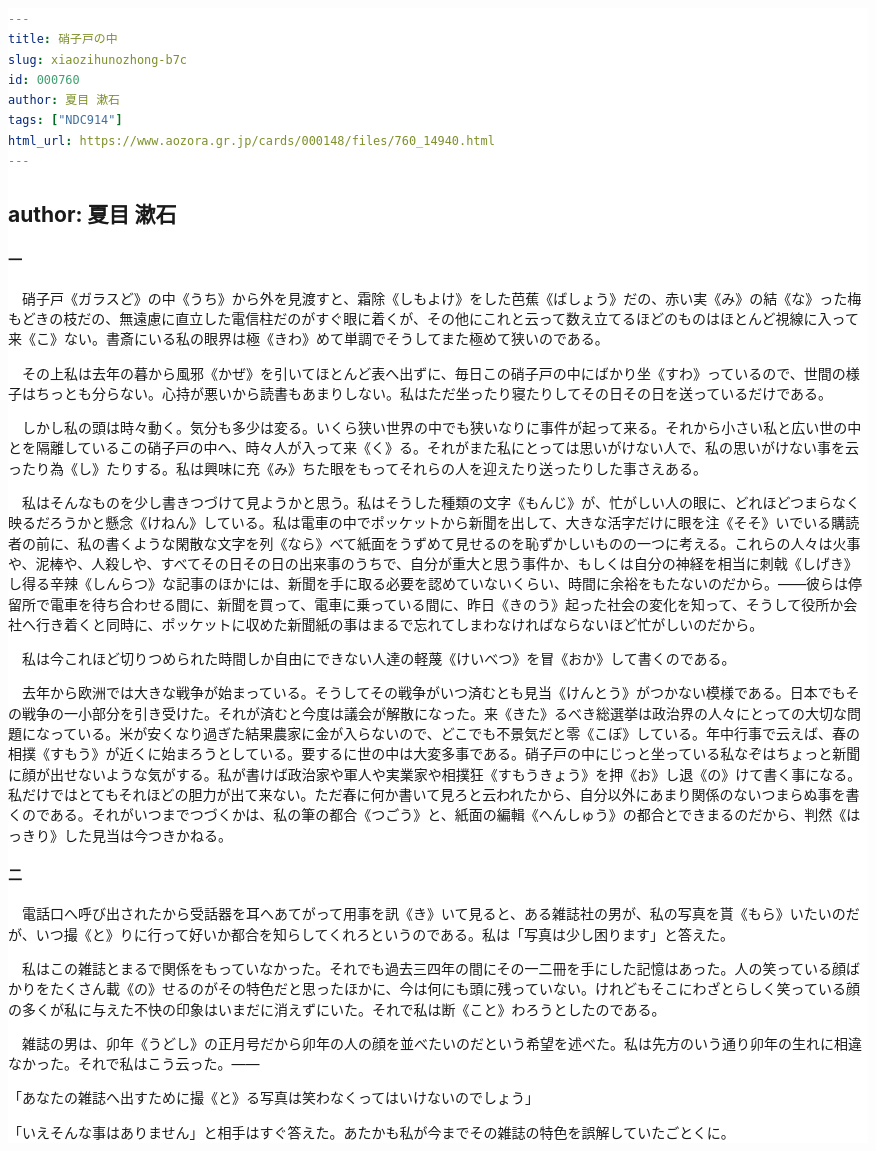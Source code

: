 ```yaml
---
title: 硝子戸の中
slug: xiaozihunozhong-b7c
id: 000760
author: 夏目 漱石
tags: ["NDC914"]
html_url: https://www.aozora.gr.jp/cards/000148/files/760_14940.html
---
```


## author: 夏目 漱石

#### 一




　硝子戸《ガラスど》の中《うち》から外を見渡すと、霜除《しもよけ》をした芭蕉《ばしょう》だの、赤い実《み》の結《な》った梅もどきの枝だの、無遠慮に直立した電信柱だのがすぐ眼に着くが、その他にこれと云って数え立てるほどのものはほとんど視線に入って来《こ》ない。書斎にいる私の眼界は極《きわ》めて単調でそうしてまた極めて狭いのである。

　その上私は去年の暮から風邪《かぜ》を引いてほとんど表へ出ずに、毎日この硝子戸の中にばかり坐《すわ》っているので、世間の様子はちっとも分らない。心持が悪いから読書もあまりしない。私はただ坐ったり寝たりしてその日その日を送っているだけである。

　しかし私の頭は時々動く。気分も多少は変る。いくら狭い世界の中でも狭いなりに事件が起って来る。それから小さい私と広い世の中とを隔離しているこの硝子戸の中へ、時々人が入って来《く》る。それがまた私にとっては思いがけない人で、私の思いがけない事を云ったり為《し》たりする。私は興味に充《み》ちた眼をもってそれらの人を迎えたり送ったりした事さえある。

　私はそんなものを少し書きつづけて見ようかと思う。私はそうした種類の文字《もんじ》が、忙がしい人の眼に、どれほどつまらなく映るだろうかと懸念《けねん》している。私は電車の中でポッケットから新聞を出して、大きな活字だけに眼を注《そそ》いでいる購読者の前に、私の書くような閑散な文字を列《なら》べて紙面をうずめて見せるのを恥ずかしいものの一つに考える。これらの人々は火事や、泥棒や、人殺しや、すべてその日その日の出来事のうちで、自分が重大と思う事件か、もしくは自分の神経を相当に刺戟《しげき》し得る辛辣《しんらつ》な記事のほかには、新聞を手に取る必要を認めていないくらい、時間に余裕をもたないのだから。――彼らは停留所で電車を待ち合わせる間に、新聞を買って、電車に乗っている間に、昨日《きのう》起った社会の変化を知って、そうして役所か会社へ行き着くと同時に、ポッケットに収めた新聞紙の事はまるで忘れてしまわなければならないほど忙がしいのだから。

　私は今これほど切りつめられた時間しか自由にできない人達の軽蔑《けいべつ》を冒《おか》して書くのである。

　去年から欧洲では大きな戦争が始まっている。そうしてその戦争がいつ済むとも見当《けんとう》がつかない模様である。日本でもその戦争の一小部分を引き受けた。それが済むと今度は議会が解散になった。来《きた》るべき総選挙は政治界の人々にとっての大切な問題になっている。米が安くなり過ぎた結果農家に金が入らないので、どこでも不景気だと零《こぼ》している。年中行事で云えば、春の相撲《すもう》が近くに始まろうとしている。要するに世の中は大変多事である。硝子戸の中にじっと坐っている私なぞはちょっと新聞に顔が出せないような気がする。私が書けば政治家や軍人や実業家や相撲狂《すもうきょう》を押《お》し退《の》けて書く事になる。私だけではとてもそれほどの胆力が出て来ない。ただ春に何か書いて見ろと云われたから、自分以外にあまり関係のないつまらぬ事を書くのである。それがいつまでつづくかは、私の筆の都合《つごう》と、紙面の編輯《へんしゅう》の都合とできまるのだから、判然《はっきり》した見当は今つきかねる。



#### 二




　電話口へ呼び出されたから受話器を耳へあてがって用事を訊《き》いて見ると、ある雑誌社の男が、私の写真を貰《もら》いたいのだが、いつ撮《と》りに行って好いか都合を知らしてくれろというのである。私は「写真は少し困ります」と答えた。

　私はこの雑誌とまるで関係をもっていなかった。それでも過去三四年の間にその一二冊を手にした記憶はあった。人の笑っている顔ばかりをたくさん載《の》せるのがその特色だと思ったほかに、今は何にも頭に残っていない。けれどもそこにわざとらしく笑っている顔の多くが私に与えた不快の印象はいまだに消えずにいた。それで私は断《こと》わろうとしたのである。

　雑誌の男は、卯年《うどし》の正月号だから卯年の人の顔を並べたいのだという希望を述べた。私は先方のいう通り卯年の生れに相違なかった。それで私はこう云った。――

「あなたの雑誌へ出すために撮《と》る写真は笑わなくってはいけないのでしょう」

「いえそんな事はありません」と相手はすぐ答えた。あたかも私が今までその雑誌の特色を誤解していたごとくに。
